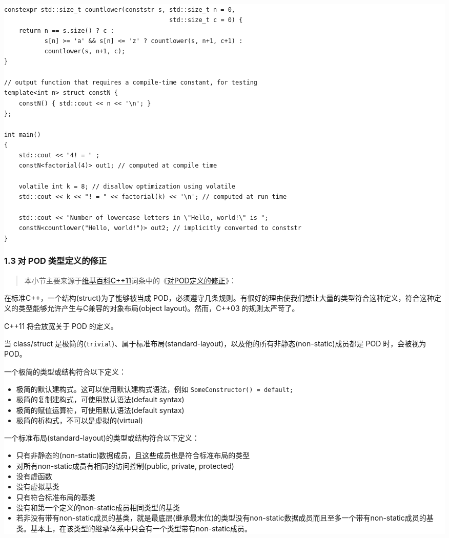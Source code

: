     constexpr std::size_t countlower(conststr s, std::size_t n = 0,
                                                 std::size_t c = 0) {
        return n == s.size() ? c :
               s[n] >= 'a' && s[n] <= 'z' ? countlower(s, n+1, c+1) :
               countlower(s, n+1, c);
    }
     
    // output function that requires a compile-time constant, for testing
    template<int n> struct constN {
        constN() { std::cout << n << '\n'; }
    };
     
    int main()
    {
        std::cout << "4! = " ;
        constN<factorial(4)> out1; // computed at compile time
     
        volatile int k = 8; // disallow optimization using volatile
        std::cout << k << "! = " << factorial(k) << '\n'; // computed at run time
     
        std::cout << "Number of lowercase letters in \"Hello, world!\" is ";
        constN<countlower("Hello, world!")> out2; // implicitly converted to conststr
    }


### 1.3 对 POD 类型定义的修正 ###

> 本小节主要来源于[维基百科C++11](http://zh.wikipedia.org/zh-cn/C%2B%2B11)词条中的《[对POD定义的修正](http://zh.wikipedia.org/zh-cn/C%2B%2B11#.E5.B0.8DPOD.E5.AE.9A.E7.BE.A9.E7.9A.84.E4.BF.AE.E6.AD.A3)》：

在标准C++，一个结构(struct)为了能够被当成 POD，必须遵守几条规则。有很好的理由使我们想让大量的类型符合这种定义，符合这种定义的类型能够允许产生与C兼容的对象布局(object layout)。然而，C++03 的规则太严苛了。

C++11 将会放宽关于 POD 的定义。

当 class/struct 是极简的(`trivial`)、属于标准布局(standard-layout)，以及他的所有非静态(non-static)成员都是 POD 时，会被视为 POD。

一个极简的类型或结构符合以下定义：

- 极简的默认建构式。这可以使用默认建构式语法，例如 `SomeConstructor() = default;`
- 极简的复制建构式，可使用默认语法(default syntax)
- 极简的赋值运算符，可使用默认语法(default syntax)
- 极简的析构式，不可以是虚拟的(virtual)

一个标准布局(standard-layout)的类型或结构符合以下定义：

- 只有非静态的(non-static)数据成员，且这些成员也是符合标准布局的类型
- 对所有non-static成员有相同的访问控制(public, private, protected)
- 没有虚函数
- 没有虚拟基类
- 只有符合标准布局的基类
- 没有和第一个定义的non-static成员相同类型的基类
- 若非没有带有non-static成员的基类，就是最底层(继承最末位)的类型没有non-static数据成员而且至多一个带有non-static成员的基类。基本上，在该类型的继承体系中只会有一个类型带有non-static成员。
